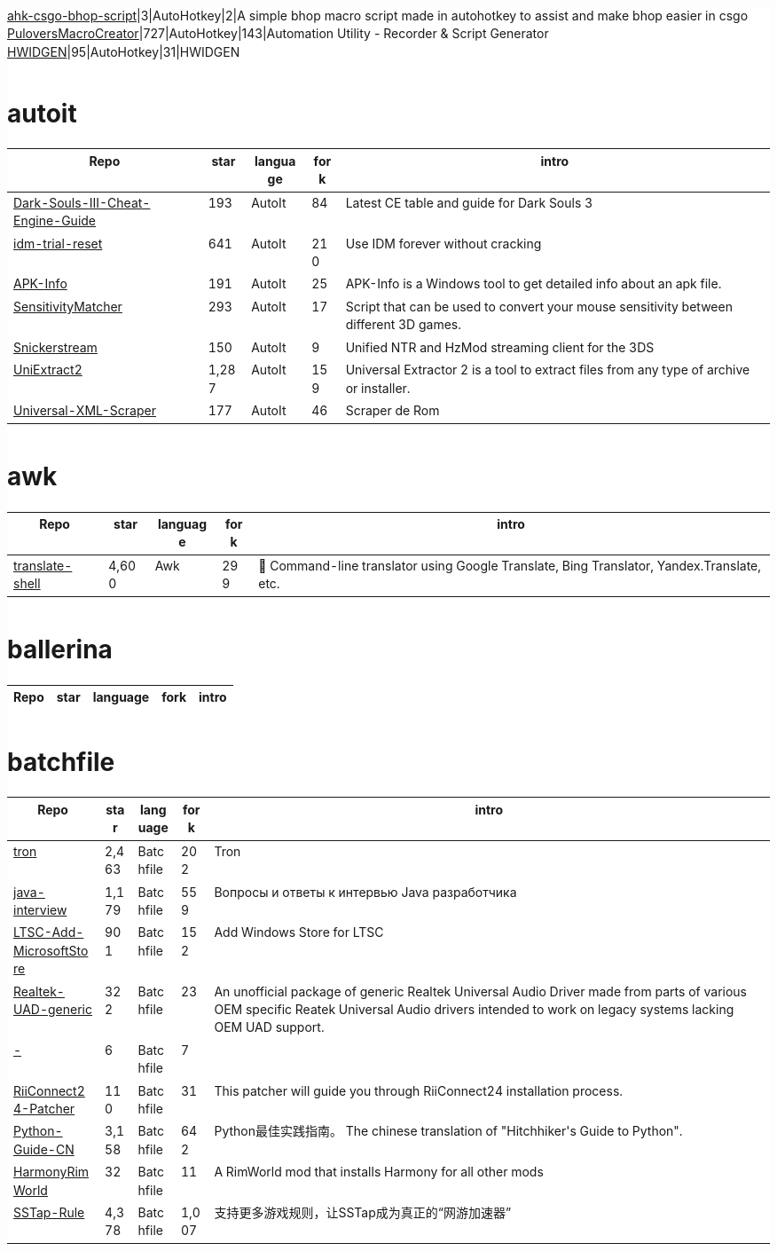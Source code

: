 [ahk-csgo-bhop-script](https://github.com/tropicalpunchy/ahk-csgo-bhop-script)|3|AutoHotkey|2|A simple bhop macro script made in autohotkey to assist and make bhop easier in csgo
[PuloversMacroCreator](https://github.com/Pulover/PuloversMacroCreator)|727|AutoHotkey|143|Automation Utility - Recorder & Script Generator
[HWIDGEN](https://github.com/TheMCHK/HWIDGEN)|95|AutoHotkey|31|HWIDGEN


# autoit

Repo|star|language|fork|intro
-|-|-|-|-
[Dark-Souls-III-Cheat-Engine-Guide](https://github.com/igromanru/Dark-Souls-III-Cheat-Engine-Guide)|193|AutoIt|84|Latest CE table and guide for Dark Souls 3
[idm-trial-reset](https://github.com/J2TEAM/idm-trial-reset)|641|AutoIt|210|Use IDM forever without cracking
[APK-Info](https://github.com/Enyby/APK-Info)|191|AutoIt|25|APK-Info is a Windows tool to get detailed info about an apk file.
[SensitivityMatcher](https://github.com/KovaaK/SensitivityMatcher)|293|AutoIt|17|Script that can be used to convert your mouse sensitivity between different 3D games.
[Snickerstream](https://github.com/RattletraPM/Snickerstream)|150|AutoIt|9|Unified NTR and HzMod streaming client for the 3DS
[UniExtract2](https://github.com/Bioruebe/UniExtract2)|1,287|AutoIt|159|Universal Extractor 2 is a tool to extract files from any type of archive or installer.
[Universal-XML-Scraper](https://github.com/Universal-Rom-Tools/Universal-XML-Scraper)|177|AutoIt|46|Scraper de Rom


# awk

Repo|star|language|fork|intro
-|-|-|-|-
[translate-shell](https://github.com/soimort/translate-shell)|4,600|Awk|299|💬 Command-line translator using Google Translate, Bing Translator, Yandex.Translate, etc.


# ballerina

Repo|star|language|fork|intro
-|-|-|-|-



# batchfile

Repo|star|language|fork|intro
-|-|-|-|-
[tron](https://github.com/bmrf/tron)|2,463|Batchfile|202|Tron
[java-interview](https://github.com/enhorse/java-interview)|1,179|Batchfile|559|Вопросы и ответы к интервью Java разработчика
[LTSC-Add-MicrosoftStore](https://github.com/kkkgo/LTSC-Add-MicrosoftStore)|901|Batchfile|152|Add Windows Store for LTSC
[Realtek-UAD-generic](https://github.com/pal1000/Realtek-UAD-generic)|322|Batchfile|23|An unofficial package of generic Realtek Universal Audio Driver made from parts of various OEM specific Reatek Universal Audio drivers intended to work on legacy systems lacking OEM UAD support.
[-](https://github.com/rootmelo92118/-)|6|Batchfile|7|
[RiiConnect24-Patcher](https://github.com/RiiConnect24/RiiConnect24-Patcher)|110|Batchfile|31|This patcher will guide you through RiiConnect24 installation process.
[Python-Guide-CN](https://github.com/Prodesire/Python-Guide-CN)|3,158|Batchfile|642|Python最佳实践指南。 The chinese translation of "Hitchhiker's Guide to Python".
[HarmonyRimWorld](https://github.com/pardeike/HarmonyRimWorld)|32|Batchfile|11|A RimWorld mod that installs Harmony for all other mods
[SSTap-Rule](https://github.com/FQrabbit/SSTap-Rule)|4,378|Batchfile|1,007|支持更多游戏规则，让SSTap成为真正的“网游加速器”